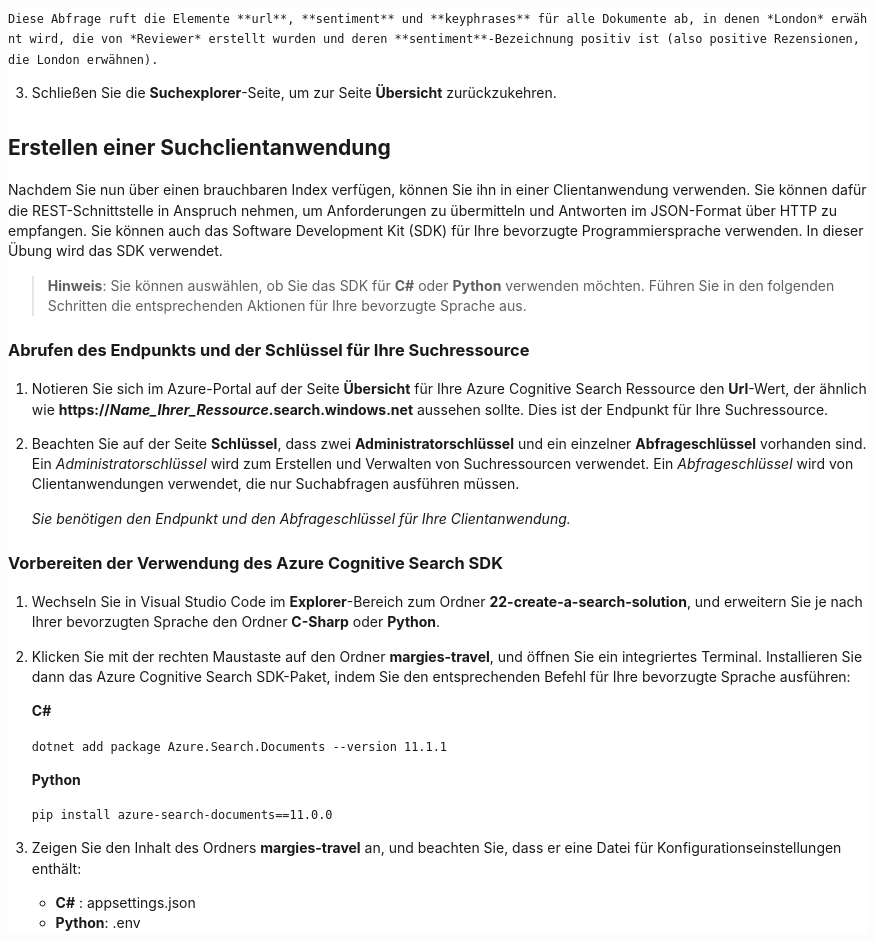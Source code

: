     Diese Abfrage ruft die Elemente **url**, **sentiment** und **keyphrases** für alle Dokumente ab, in denen *London* erwähnt wird, die von *Reviewer* erstellt wurden und deren **sentiment**-Bezeichnung positiv ist (also positive Rezensionen, die London erwähnen).

3. Schließen Sie die **Suchexplorer**-Seite, um zur Seite **Übersicht** zurückzukehren.

## <a name="create-a-search-client-application"></a>Erstellen einer Suchclientanwendung

Nachdem Sie nun über einen brauchbaren Index verfügen, können Sie ihn in einer Clientanwendung verwenden. Sie können dafür die REST-Schnittstelle in Anspruch nehmen, um Anforderungen zu übermitteln und Antworten im JSON-Format über HTTP zu empfangen. Sie können auch das Software Development Kit (SDK) für Ihre bevorzugte Programmiersprache verwenden. In dieser Übung wird das SDK verwendet.

> **Hinweis**: Sie können auswählen, ob Sie das SDK für **C#** oder **Python** verwenden möchten. Führen Sie in den folgenden Schritten die entsprechenden Aktionen für Ihre bevorzugte Sprache aus.

### <a name="get-the-endpoint-and-keys-for-your-search-resource"></a>Abrufen des Endpunkts und der Schlüssel für Ihre Suchressource

1. Notieren Sie sich im Azure-Portal auf der Seite **Übersicht** für Ihre Azure Cognitive Search Ressource den **Url**-Wert, der ähnlich wie **https://*Name_Ihrer_Ressource*.search.windows.net** aussehen sollte. Dies ist der Endpunkt für Ihre Suchressource.
2. Beachten Sie auf der Seite **Schlüssel**, dass zwei **Administratorschlüssel** und ein einzelner **Abfrageschlüssel** vorhanden sind. Ein *Administratorschlüssel* wird zum Erstellen und Verwalten von Suchressourcen verwendet. Ein *Abfrageschlüssel* wird von Clientanwendungen verwendet, die nur Suchabfragen ausführen müssen.

    *Sie benötigen den Endpunkt und den Abfrageschlüssel für Ihre Clientanwendung.*

### <a name="prepare-to-use-the-azure-cognitive-search-sdk"></a>Vorbereiten der Verwendung des Azure Cognitive Search SDK

1. Wechseln Sie in Visual Studio Code im **Explorer**-Bereich zum Ordner **22-create-a-search-solution**, und erweitern Sie je nach Ihrer bevorzugten Sprache den Ordner **C-Sharp** oder **Python**.
2. Klicken Sie mit der rechten Maustaste auf den Ordner **margies-travel**, und öffnen Sie ein integriertes Terminal. Installieren Sie dann das Azure Cognitive Search SDK-Paket, indem Sie den entsprechenden Befehl für Ihre bevorzugte Sprache ausführen:

    **C#**
    
    ```
    dotnet add package Azure.Search.Documents --version 11.1.1
    ```
    
    **Python**
    
    ```
    pip install azure-search-documents==11.0.0
    ```
    
3. Zeigen Sie den Inhalt des Ordners **margies-travel** an, und beachten Sie, dass er eine Datei für Konfigurationseinstellungen enthält:
    - **C#** : appsettings.json
    - **Python**: .env
